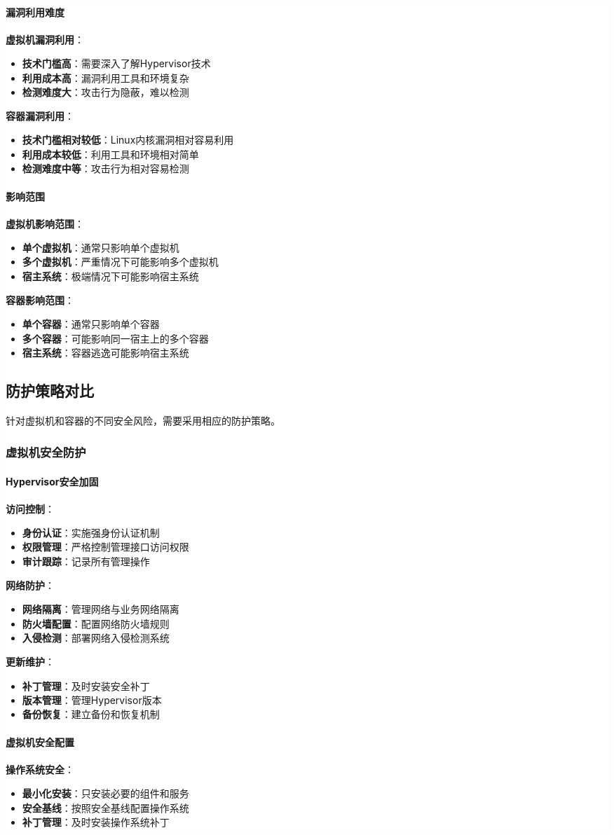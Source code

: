#### 漏洞利用难度

**虚拟机漏洞利用**：
- **技术门槛高**：需要深入了解Hypervisor技术
- **利用成本高**：漏洞利用工具和环境复杂
- **检测难度大**：攻击行为隐蔽，难以检测

**容器漏洞利用**：
- **技术门槛相对较低**：Linux内核漏洞相对容易利用
- **利用成本较低**：利用工具和环境相对简单
- **检测难度中等**：攻击行为相对容易检测

#### 影响范围

**虚拟机影响范围**：
- **单个虚拟机**：通常只影响单个虚拟机
- **多个虚拟机**：严重情况下可能影响多个虚拟机
- **宿主系统**：极端情况下可能影响宿主系统

**容器影响范围**：
- **单个容器**：通常只影响单个容器
- **多个容器**：可能影响同一宿主上的多个容器
- **宿主系统**：容器逃逸可能影响宿主系统

## 防护策略对比

针对虚拟机和容器的不同安全风险，需要采用相应的防护策略。

### 虚拟机安全防护

#### Hypervisor安全加固

**访问控制**：
- **身份认证**：实施强身份认证机制
- **权限管理**：严格控制管理接口访问权限
- **审计跟踪**：记录所有管理操作

**网络防护**：
- **网络隔离**：管理网络与业务网络隔离
- **防火墙配置**：配置网络防火墙规则
- **入侵检测**：部署网络入侵检测系统

**更新维护**：
- **补丁管理**：及时安装安全补丁
- **版本管理**：管理Hypervisor版本
- **备份恢复**：建立备份和恢复机制

#### 虚拟机安全配置

**操作系统安全**：
- **最小化安装**：只安装必要的组件和服务
- **安全基线**：按照安全基线配置操作系统
- **补丁管理**：及时安装操作系统补丁
